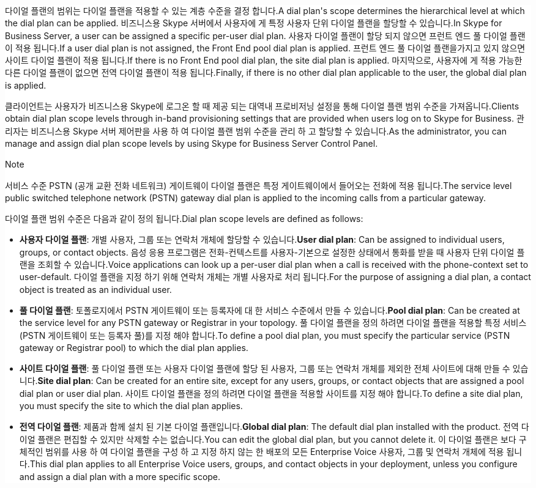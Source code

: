 <span data-ttu-id="2c6b2-131">다이얼 플랜의 범위는 다이얼 플랜을 적용할 수 있는 계층 수준을 결정 합니다.</span><span class="sxs-lookup"><span data-stu-id="2c6b2-131">A dial plan's scope determines the hierarchical level at which the dial plan can be applied.</span></span> <span data-ttu-id="2c6b2-132">비즈니스용 Skype 서버에서 사용자에 게 특정 사용자 단위 다이얼 플랜을 할당할 수 있습니다.</span><span class="sxs-lookup"><span data-stu-id="2c6b2-132">In Skype for Business Server, a user can be assigned a specific per-user dial plan.</span></span> <span data-ttu-id="2c6b2-133">사용자 다이얼 플랜이 할당 되지 않으면 프런트 엔드 풀 다이얼 플랜이 적용 됩니다.</span><span class="sxs-lookup"><span data-stu-id="2c6b2-133">If a user dial plan is not assigned, the Front End pool dial plan is applied.</span></span> <span data-ttu-id="2c6b2-134">프런트 엔드 풀 다이얼 플랜을가지고 있지 않으면 사이트 다이얼 플랜이 적용 됩니다.</span><span class="sxs-lookup"><span data-stu-id="2c6b2-134">If there is no Front End pool dial plan, the site dial plan is applied.</span></span> <span data-ttu-id="2c6b2-135">마지막으로, 사용자에 게 적용 가능한 다른 다이얼 플랜이 없으면 전역 다이얼 플랜이 적용 됩니다.</span><span class="sxs-lookup"><span data-stu-id="2c6b2-135">Finally, if there is no other dial plan applicable to the user, the global dial plan is applied.</span></span>
  
<span data-ttu-id="2c6b2-136">클라이언트는 사용자가 비즈니스용 Skype에 로그온 할 때 제공 되는 대역내 프로비저닝 설정을 통해 다이얼 플랜 범위 수준을 가져옵니다.</span><span class="sxs-lookup"><span data-stu-id="2c6b2-136">Clients obtain dial plan scope levels through in-band provisioning settings that are provided when users log on to Skype for Business.</span></span> <span data-ttu-id="2c6b2-137">관리자는 비즈니스용 Skype 서버 제어판을 사용 하 여 다이얼 플랜 범위 수준을 관리 하 고 할당할 수 있습니다.</span><span class="sxs-lookup"><span data-stu-id="2c6b2-137">As the administrator, you can manage and assign dial plan scope levels by using Skype for Business Server Control Panel.</span></span>
  
> [!NOTE]
> <span data-ttu-id="2c6b2-138">서비스 수준 PSTN (공개 교환 전화 네트워크) 게이트웨이 다이얼 플랜은 특정 게이트웨이에서 들어오는 전화에 적용 됩니다.</span><span class="sxs-lookup"><span data-stu-id="2c6b2-138">The service level public switched telephone network (PSTN) gateway dial plan is applied to the incoming calls from a particular gateway.</span></span> 
  
<span data-ttu-id="2c6b2-139">다이얼 플랜 범위 수준은 다음과 같이 정의 됩니다.</span><span class="sxs-lookup"><span data-stu-id="2c6b2-139">Dial plan scope levels are defined as follows:</span></span>
  
- <span data-ttu-id="2c6b2-140">**사용자 다이얼 플랜**: 개별 사용자, 그룹 또는 연락처 개체에 할당할 수 있습니다.</span><span class="sxs-lookup"><span data-stu-id="2c6b2-140">**User dial plan**: Can be assigned to individual users, groups, or contact objects.</span></span> <span data-ttu-id="2c6b2-141">음성 응용 프로그램은 전화-컨텍스트를 사용자-기본으로 설정한 상태에서 통화를 받을 때 사용자 단위 다이얼 플랜을 조회할 수 있습니다.</span><span class="sxs-lookup"><span data-stu-id="2c6b2-141">Voice applications can look up a per-user dial plan when a call is received with the phone-context set to user-default.</span></span> <span data-ttu-id="2c6b2-142">다이얼 플랜을 지정 하기 위해 연락처 개체는 개별 사용자로 처리 됩니다.</span><span class="sxs-lookup"><span data-stu-id="2c6b2-142">For the purpose of assigning a dial plan, a contact object is treated as an individual user.</span></span>
    
- <span data-ttu-id="2c6b2-143">**풀 다이얼 플랜**: 토폴로지에서 PSTN 게이트웨이 또는 등록자에 대 한 서비스 수준에서 만들 수 있습니다.</span><span class="sxs-lookup"><span data-stu-id="2c6b2-143">**Pool dial plan**: Can be created at the service level for any PSTN gateway or Registrar in your topology.</span></span> <span data-ttu-id="2c6b2-144">풀 다이얼 플랜을 정의 하려면 다이얼 플랜을 적용할 특정 서비스 (PSTN 게이트웨이 또는 등록자 풀)를 지정 해야 합니다.</span><span class="sxs-lookup"><span data-stu-id="2c6b2-144">To define a pool dial plan, you must specify the particular service (PSTN gateway or Registrar pool) to which the dial plan applies.</span></span> 
    
- <span data-ttu-id="2c6b2-145">**사이트 다이얼 플랜**: 풀 다이얼 플랜 또는 사용자 다이얼 플랜에 할당 된 사용자, 그룹 또는 연락처 개체를 제외한 전체 사이트에 대해 만들 수 있습니다.</span><span class="sxs-lookup"><span data-stu-id="2c6b2-145">**Site dial plan**: Can be created for an entire site, except for any users, groups, or contact objects that are assigned a pool dial plan or user dial plan.</span></span> <span data-ttu-id="2c6b2-146">사이트 다이얼 플랜을 정의 하려면 다이얼 플랜을 적용할 사이트를 지정 해야 합니다.</span><span class="sxs-lookup"><span data-stu-id="2c6b2-146">To define a site dial plan, you must specify the site to which the dial plan applies.</span></span>
    
- <span data-ttu-id="2c6b2-147">**전역 다이얼 플랜**: 제품과 함께 설치 된 기본 다이얼 플랜입니다.</span><span class="sxs-lookup"><span data-stu-id="2c6b2-147">**Global dial plan**: The default dial plan installed with the product.</span></span> <span data-ttu-id="2c6b2-148">전역 다이얼 플랜은 편집할 수 있지만 삭제할 수는 없습니다.</span><span class="sxs-lookup"><span data-stu-id="2c6b2-148">You can edit the global dial plan, but you cannot delete it.</span></span> <span data-ttu-id="2c6b2-149">이 다이얼 플랜은 보다 구체적인 범위를 사용 하 여 다이얼 플랜을 구성 하 고 지정 하지 않는 한 배포의 모든 Enterprise Voice 사용자, 그룹 및 연락처 개체에 적용 됩니다.</span><span class="sxs-lookup"><span data-stu-id="2c6b2-149">This dial plan applies to all Enterprise Voice users, groups, and contact objects in your deployment, unless you configure and assign a dial plan with a more specific scope.</span></span>
    